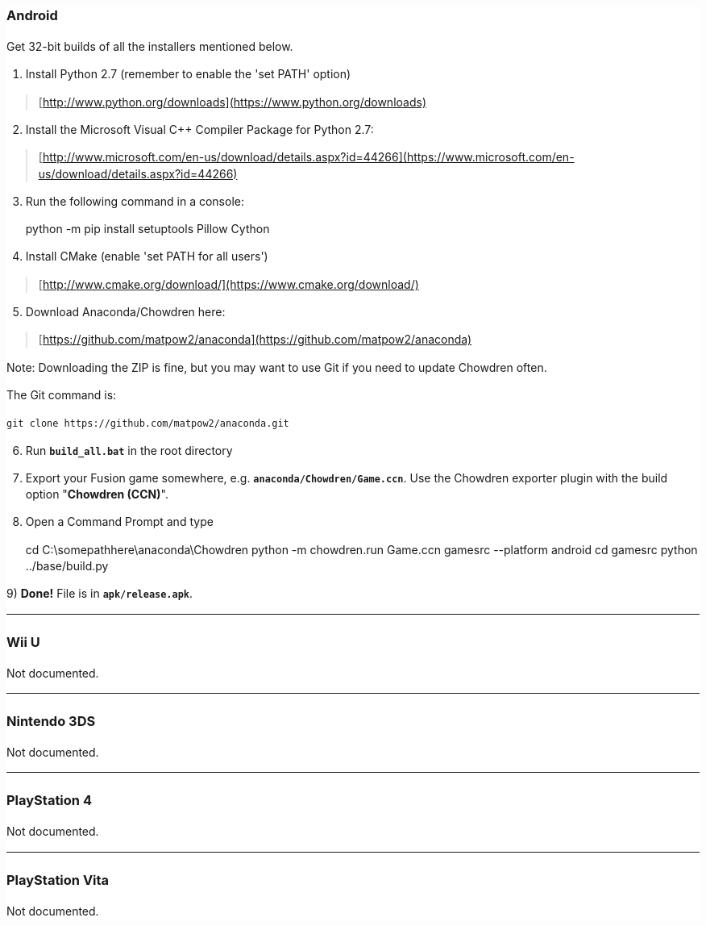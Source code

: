 ### Android

Get 32-bit builds of all the installers mentioned below.

1) Install Python 2.7 (remember to enable the 'set PATH' option)

> [http://www.python.org/downloads](https://www.python.org/downloads)

2) Install the Microsoft Visual C++ Compiler Package for Python 2.7:

> [http://www.microsoft.com/en-us/download/details.aspx?id=44266](https://www.microsoft.com/en-us/download/details.aspx?id=44266)

3) Run the following command in a console:

    python -m pip install setuptools Pillow Cython

4) Install CMake (enable 'set PATH for all users')

> [http://www.cmake.org/download/](https://www.cmake.org/download/)

5) Download Anaconda/Chowdren here:

> [https://github.com/matpow2/anaconda](https://github.com/matpow2/anaconda)

Note: Downloading the ZIP is fine, but you may want to use Git if you need to update Chowdren often.

The Git command is:

    git clone https://github.com/matpow2/anaconda.git


6) Run **`build_all.bat`** in the root directory

7) Export your Fusion game somewhere, e.g. **`anaconda/Chowdren/Game.ccn`**. Use the Chowdren exporter plugin with the build option "**Chowdren (CCN)**".

8) Open a Command Prompt and type

    cd C:\somepathhere\anaconda\Chowdren
    python -m chowdren.run Game.ccn gamesrc --platform android
    cd gamesrc
    python ../base/build.py

9) **Done!** File is in **`apk/release.apk`**.

* * *

### Wii U

Not documented.

* * *

### Nintendo 3DS

Not documented.

* * *

### PlayStation 4

Not documented.

* * *

### PlayStation Vita

Not documented.
